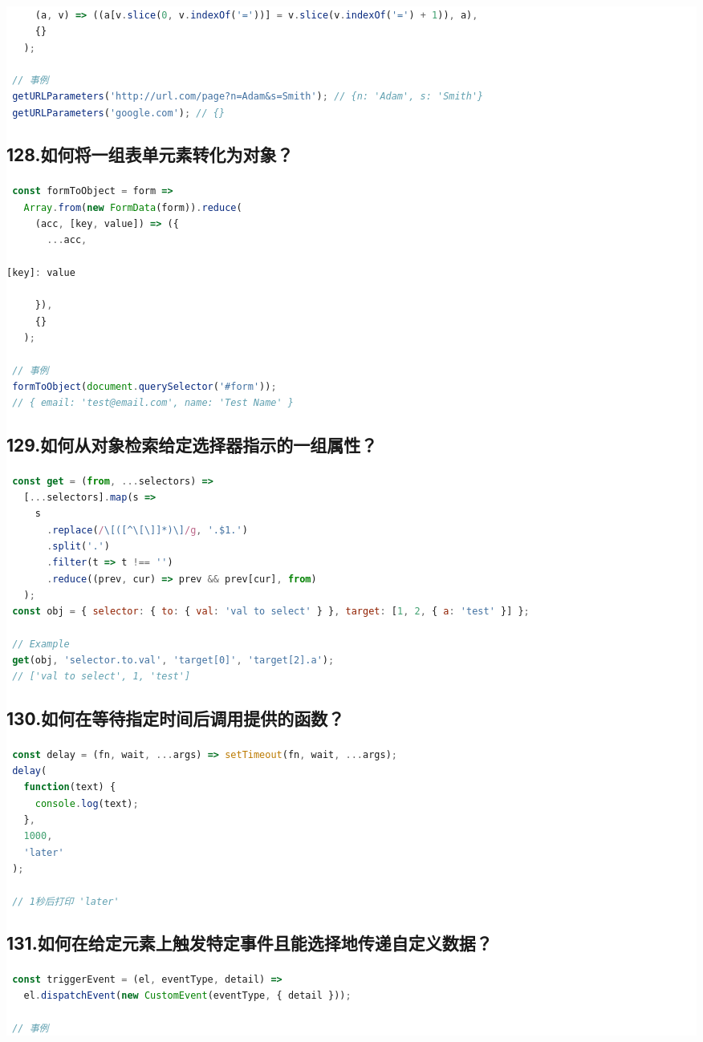 ```js
     (a, v) => ((a[v.slice(0, v.indexOf('='))] = v.slice(v.indexOf('=') + 1)), a),
     {}
   );

 // 事例
 getURLParameters('http://url.com/page?n=Adam&s=Smith'); // {n: 'Adam', s: 'Smith'}
 getURLParameters('google.com'); // {}
 ```
## 128.如何将一组表单元素转化为对象？
```js
 const formToObject = form =>
   Array.from(new FormData(form)).reduce(
     (acc, [key, value]) => ({
       ...acc,

[key]: value

​     }),
​     {}
   );

 // 事例
 formToObject(document.querySelector('#form')); 
 // { email: 'test@email.com', name: 'Test Name' }
 ```
## 129.如何从对象检索给定选择器指示的一组属性？
```js
 const get = (from, ...selectors) =>
   [...selectors].map(s =>
     s
       .replace(/\[([^\[\]]*)\]/g, '.$1.')
       .split('.')
       .filter(t => t !== '')
       .reduce((prev, cur) => prev && prev[cur], from)
   );
 const obj = { selector: { to: { val: 'val to select' } }, target: [1, 2, { a: 'test' }] };

 // Example
 get(obj, 'selector.to.val', 'target[0]', 'target[2].a'); 
 // ['val to select', 1, 'test']
 ```
## 130.如何在等待指定时间后调用提供的函数？
```js
 const delay = (fn, wait, ...args) => setTimeout(fn, wait, ...args);
 delay(
   function(text) {
     console.log(text);
   },
   1000,
   'later'
 ); 

 // 1秒后打印 'later'
 ```
## 131.如何在给定元素上触发特定事件且能选择地传递自定义数据？
```js
 const triggerEvent = (el, eventType, detail) =>
   el.dispatchEvent(new CustomEvent(eventType, { detail }));

 // 事例
```